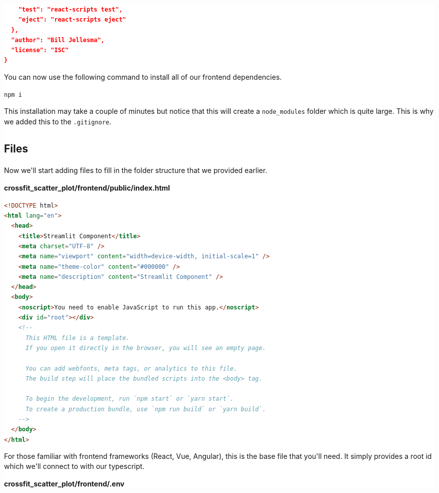```json
    "test": "react-scripts test",
    "eject": "react-scripts eject"
  },
  "author": "Bill Jellesma",
  "license": "ISC"
}

```

You can now use the following command to install all of our frontend dependencies.

```bash
npm i
```

This installation may take a couple of minutes but notice that this will create a `node_modules` folder which is quite large. This is why we added this to the `.gitignore`.

## Files

Now we'll start adding files to fill in the folder structure that we provided earlier.

**crossfit_scatter_plot/frontend/public/index.html**
```html
<!DOCTYPE html>
<html lang="en">
  <head>
    <title>Streamlit Component</title>
    <meta charset="UTF-8" />
    <meta name="viewport" content="width=device-width, initial-scale=1" />
    <meta name="theme-color" content="#000000" />
    <meta name="description" content="Streamlit Component" />
  </head>
  <body>
    <noscript>You need to enable JavaScript to run this app.</noscript>
    <div id="root"></div>
    <!--
      This HTML file is a template.
      If you open it directly in the browser, you will see an empty page.

      You can add webfonts, meta tags, or analytics to this file.
      The build step will place the bundled scripts into the <body> tag.

      To begin the development, run `npm start` or `yarn start`.
      To create a production bundle, use `npm run build` or `yarn build`.
    -->
  </body>
</html>
```

For those familiar with frontend frameworks (React, Vue, Angular), this is the base file that you'll need. It simply provides a root id which we'll connect to with our typescript.

**crossfit_scatter_plot/frontend/.env**
